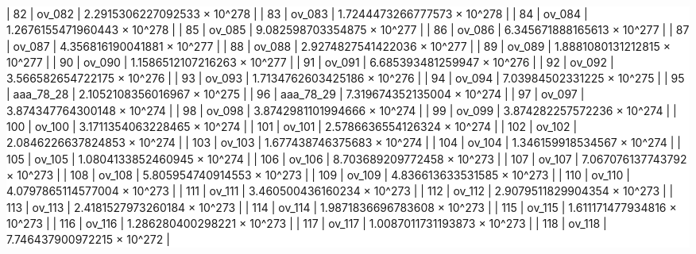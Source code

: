 | 82 | ov_082 | 2.2915306227092533 × 10^278 |
| 83 | ov_083 | 1.7244473266777573 × 10^278 |
| 84 | ov_084 | 1.2676155471960443 × 10^278 |
| 85 | ov_085 | 9.082598703354875 × 10^277 |
| 86 | ov_086 | 6.345671888165613 × 10^277 |
| 87 | ov_087 | 4.356816190041881 × 10^277 |
| 88 | ov_088 | 2.9274827541422036 × 10^277 |
| 89 | ov_089 | 1.8881080131212815 × 10^277 |
| 90 | ov_090 | 1.1586512107216263 × 10^277 |
| 91 | ov_091 | 6.685393481259947 × 10^276 |
| 92 | ov_092 | 3.566582654722175 × 10^276 |
| 93 | ov_093 | 1.7134762603425186 × 10^276 |
| 94 | ov_094 | 7.03984502331225 × 10^275 |
| 95 | aaa_78_28 | 2.1052108356016967 × 10^275 |
| 96 | aaa_78_29 | 7.319674352135004 × 10^274 |
| 97 | ov_097 | 3.874347764300148 × 10^274 |
| 98 | ov_098 | 3.8742981101994666 × 10^274 |
| 99 | ov_099 | 3.874282257572236 × 10^274 |
| 100 | ov_100 | 3.1711354063228465 × 10^274 |
| 101 | ov_101 | 2.5786636554126324 × 10^274 |
| 102 | ov_102 | 2.0846226637824853 × 10^274 |
| 103 | ov_103 | 1.677438746375683 × 10^274 |
| 104 | ov_104 | 1.346159918534567 × 10^274 |
| 105 | ov_105 | 1.0804133852460945 × 10^274 |
| 106 | ov_106 | 8.703689209772458 × 10^273 |
| 107 | ov_107 | 7.067076137743792 × 10^273 |
| 108 | ov_108 | 5.805954740914553 × 10^273 |
| 109 | ov_109 | 4.836613633531585 × 10^273 |
| 110 | ov_110 | 4.0797865114577004 × 10^273 |
| 111 | ov_111 | 3.460500436160234 × 10^273 |
| 112 | ov_112 | 2.9079511829904354 × 10^273 |
| 113 | ov_113 | 2.4181527973260184 × 10^273 |
| 114 | ov_114 | 1.9871836696783608 × 10^273 |
| 115 | ov_115 | 1.611171477934816 × 10^273 |
| 116 | ov_116 | 1.286280400298221 × 10^273 |
| 117 | ov_117 | 1.0087011731193873 × 10^273 |
| 118 | ov_118 | 7.746437900972215 × 10^272 |